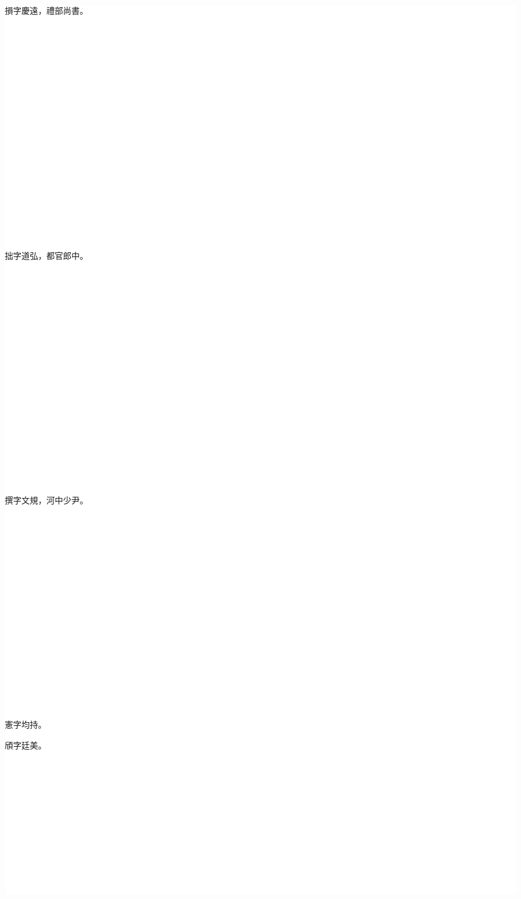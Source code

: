 
損字慶遠，禮部尚書。

　

　

　

　

　

　

　

　

　

　

　

拙字道弘，都官郎中。

　

　

　

　

　

　

　

　

　

　

　

撰字文規，河中少尹。

　

　

　

　

　

　

　

　

　

　

憲字均持。

頎字廷美。

　

　

　

　

　

　

　